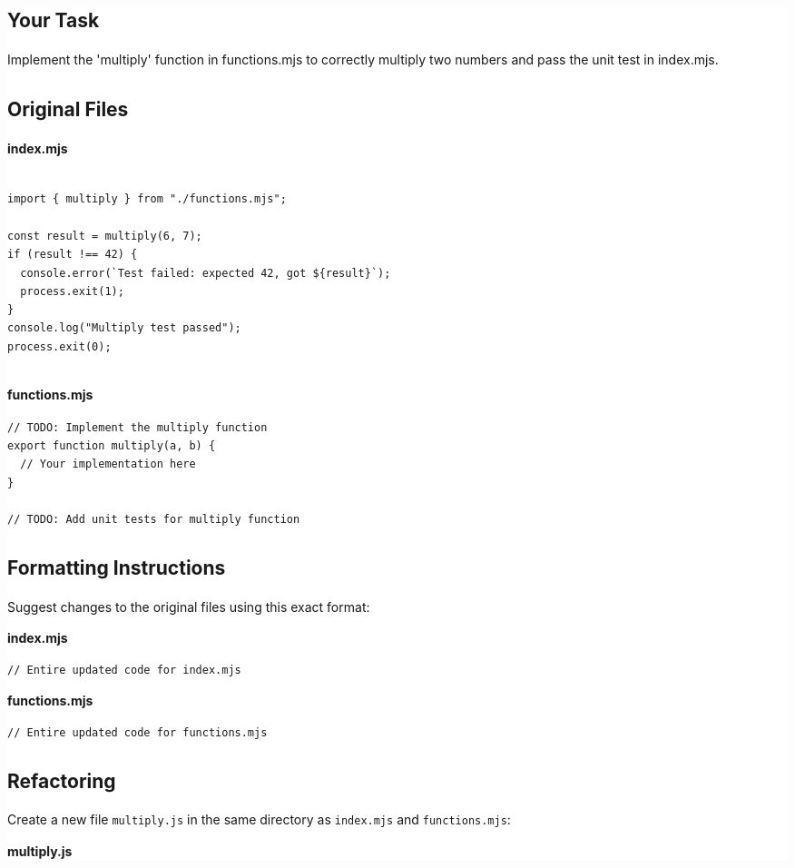 ## Your Task

Implement the 'multiply' function in functions.mjs to correctly multiply two numbers and pass the unit test in index.mjs.

## Original Files

**index.mjs**

```

import { multiply } from "./functions.mjs";

const result = multiply(6, 7);
if (result !== 42) {
  console.error(`Test failed: expected 42, got ${result}`);
  process.exit(1);
}
console.log("Multiply test passed");
process.exit(0);
      
```

**functions.mjs**

```
// TODO: Implement the multiply function
export function multiply(a, b) {
  // Your implementation here
}

// TODO: Add unit tests for multiply function
```

## Formatting Instructions

Suggest changes to the original files using this exact format:

**index.mjs**

```
// Entire updated code for index.mjs
```

**functions.mjs**

```
// Entire updated code for functions.mjs
```

## Refactoring

Create a new file `multiply.js` in the same directory as `index.mjs` and `functions.mjs`:

**multiply.js**
